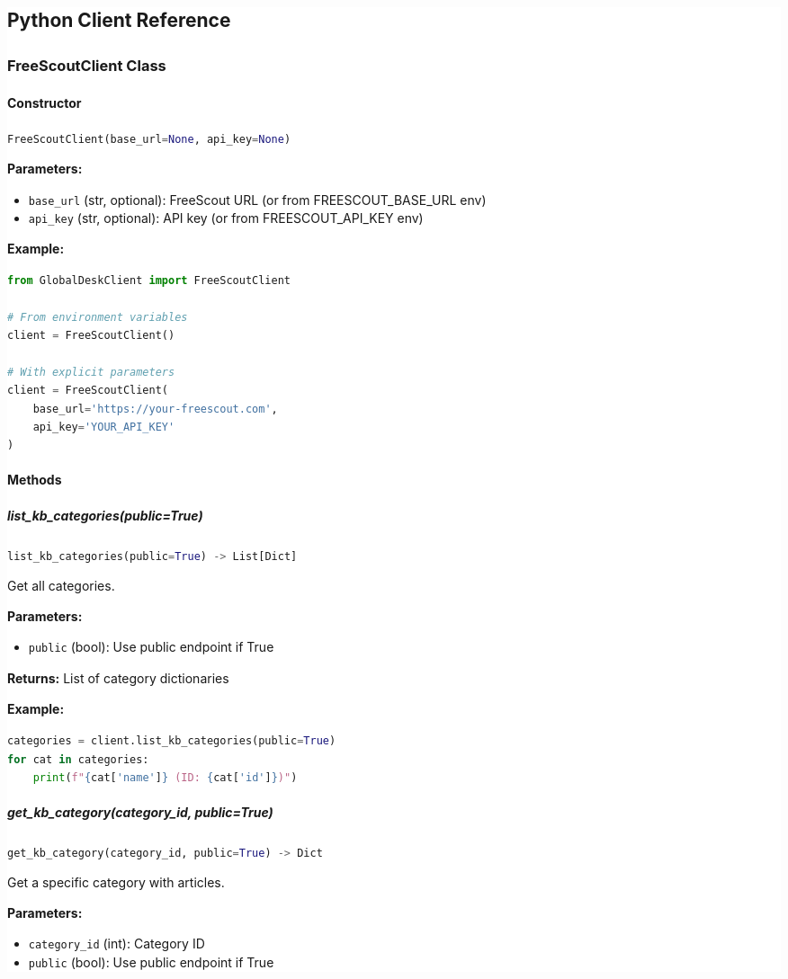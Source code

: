 ## Python Client Reference

### FreeScoutClient Class

#### Constructor
```python
FreeScoutClient(base_url=None, api_key=None)
```

**Parameters:**
- `base_url` (str, optional): FreeScout URL (or from FREESCOUT_BASE_URL env)
- `api_key` (str, optional): API key (or from FREESCOUT_API_KEY env)

**Example:**
```python
from GlobalDeskClient import FreeScoutClient

# From environment variables
client = FreeScoutClient()

# With explicit parameters
client = FreeScoutClient(
    base_url='https://your-freescout.com',
    api_key='YOUR_API_KEY'
)
```

#### Methods

##### list_kb_categories(public=True)
```python
list_kb_categories(public=True) -> List[Dict]
```

Get all categories.

**Parameters:**
- `public` (bool): Use public endpoint if True

**Returns:** List of category dictionaries

**Example:**
```python
categories = client.list_kb_categories(public=True)
for cat in categories:
    print(f"{cat['name']} (ID: {cat['id']})")
```

##### get_kb_category(category_id, public=True)
```python
get_kb_category(category_id, public=True) -> Dict
```

Get a specific category with articles.

**Parameters:**
- `category_id` (int): Category ID
- `public` (bool): Use public endpoint if True
